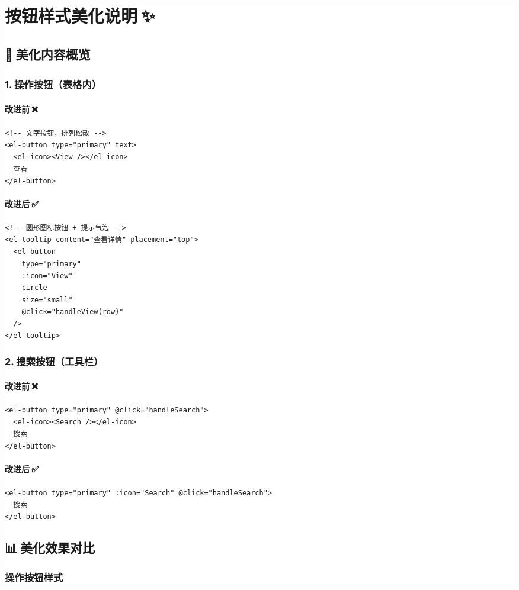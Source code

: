 # 按钮样式美化说明 ✨

## 🎨 美化内容概览

### 1. **操作按钮**（表格内）

#### 改进前 ❌
```vue
<!-- 文字按钮，排列松散 -->
<el-button type="primary" text>
  <el-icon><View /></el-icon>
  查看
</el-button>
```

#### 改进后 ✅
```vue
<!-- 圆形图标按钮 + 提示气泡 -->
<el-tooltip content="查看详情" placement="top">
  <el-button 
    type="primary" 
    :icon="View" 
    circle 
    size="small"
    @click="handleView(row)"
  />
</el-tooltip>
```

### 2. **搜索按钮**（工具栏）

#### 改进前 ❌
```vue
<el-button type="primary" @click="handleSearch">
  <el-icon><Search /></el-icon>
  搜索
</el-button>
```

#### 改进后 ✅
```vue
<el-button type="primary" :icon="Search" @click="handleSearch">
  搜索
</el-button>
```

## 📊 美化效果对比

### 操作按钮样式
